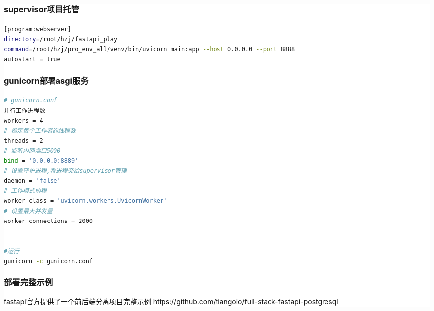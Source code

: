 ### supervisor项目托管
```bash
[program:webserver]
directory=/root/hzj/fastapi_play
command=/root/hzj/pro_env_all/venv/bin/uvicorn main:app --host 0.0.0.0 --port 8888
autostart = true
```

### gunicorn部署asgi服务
```bash
# gunicorn.conf
并行工作进程数
workers = 4
# 指定每个工作者的线程数
threads = 2
# 监听内网端口5000
bind = '0.0.0.0:8889'
# 设置守护进程,将进程交给supervisor管理
daemon = 'false'
# 工作模式协程
worker_class = 'uvicorn.workers.UvicornWorker'
# 设置最大并发量
worker_connections = 2000


#运行
gunicorn -c gunicorn.conf
```

### 部署完整示例
fastapi官方提供了一个前后端分离项目完整示例
https://github.com/tiangolo/full-stack-fastapi-postgresql

